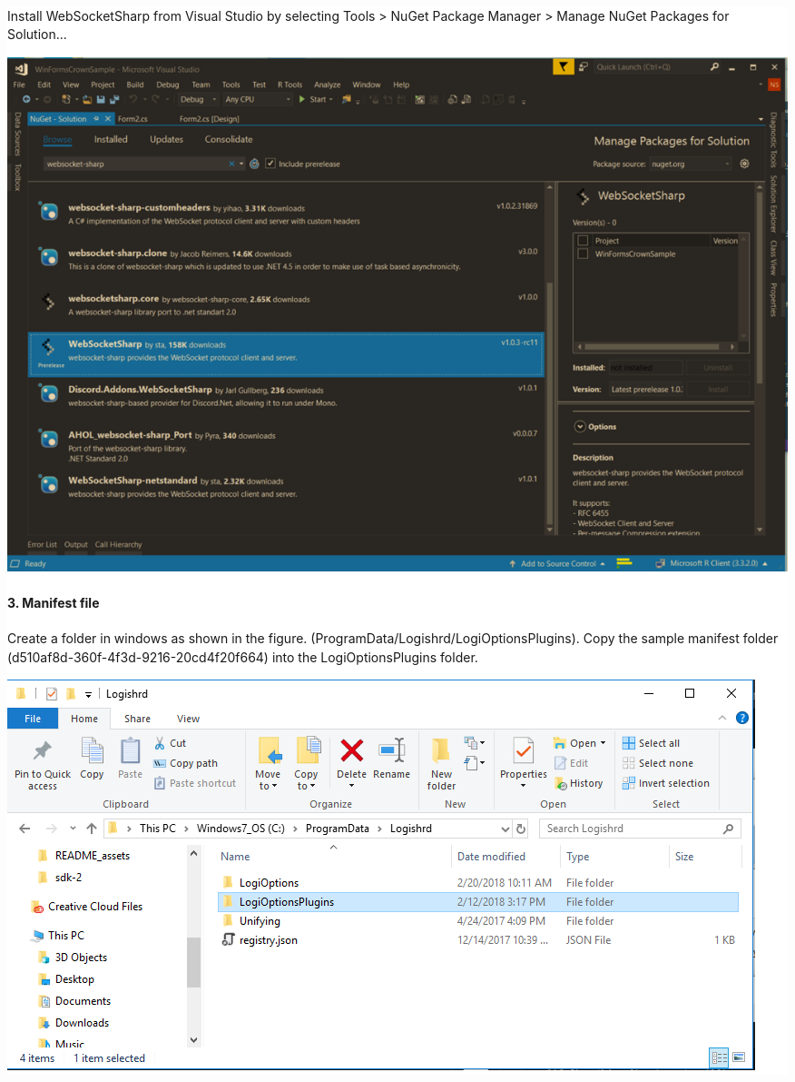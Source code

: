 Install WebSocketSharp from Visual Studio by selecting Tools > NuGet Package Manager > Manage NuGet Packages for Solution...

![image](README_assets/socket.PNG)

#### 3. Manifest file

Create a folder in windows as shown in the figure. (ProgramData/Logishrd/LogiOptionsPlugins). Copy the sample manifest folder (d510af8d-360f-4f3d-9216-20cd4f20f664) into the LogiOptionsPlugins folder.

![image](README_assets/manifest_folder.PNG)
